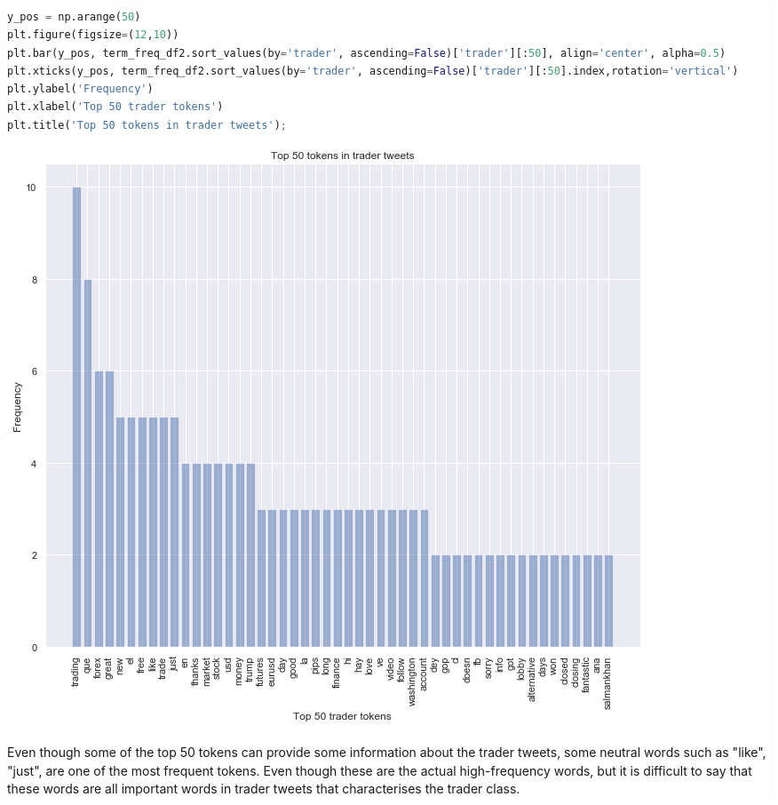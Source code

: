 
```python
y_pos = np.arange(50)
plt.figure(figsize=(12,10))
plt.bar(y_pos, term_freq_df2.sort_values(by='trader', ascending=False)['trader'][:50], align='center', alpha=0.5)
plt.xticks(y_pos, term_freq_df2.sort_values(by='trader', ascending=False)['trader'][:50].index,rotation='vertical')
plt.ylabel('Frequency')
plt.xlabel('Top 50 trader tokens')
plt.title('Top 50 tokens in trader tweets');
```


![png](output_67_0.png)


Even though some of the top 50 tokens can provide some information about the trader tweets, some neutral words such as "like", "just", are one of the most frequent tokens. Even though these are the actual high-frequency words, but it is difficult to say that these words are all important words in trader tweets that characterises the trader class.
